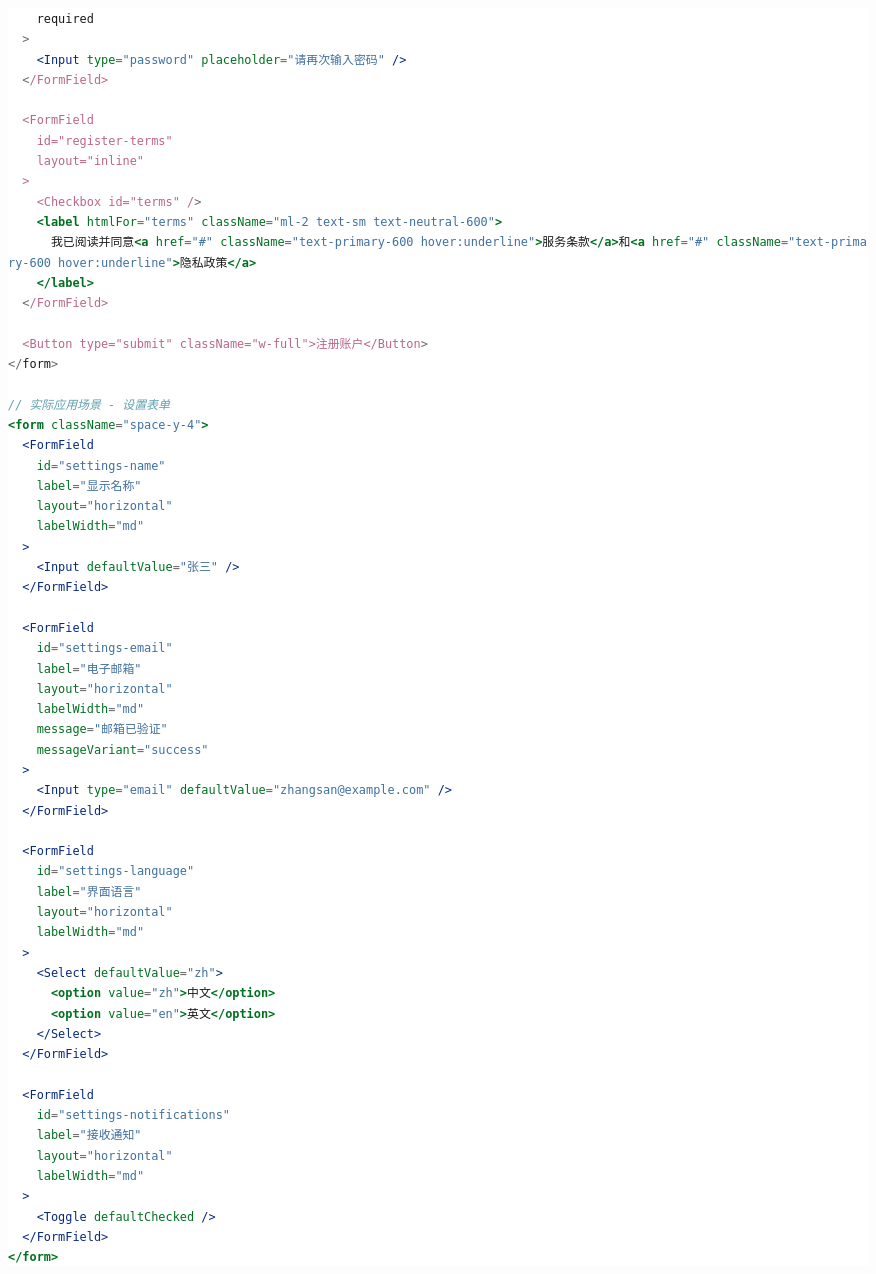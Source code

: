 ```jsx
    required
  >
    <Input type="password" placeholder="请再次输入密码" />
  </FormField>
  
  <FormField
    id="register-terms"
    layout="inline"
  >
    <Checkbox id="terms" />
    <label htmlFor="terms" className="ml-2 text-sm text-neutral-600">
      我已阅读并同意<a href="#" className="text-primary-600 hover:underline">服务条款</a>和<a href="#" className="text-primary-600 hover:underline">隐私政策</a>
    </label>
  </FormField>
  
  <Button type="submit" className="w-full">注册账户</Button>
</form>

// 实际应用场景 - 设置表单
<form className="space-y-4">
  <FormField
    id="settings-name"
    label="显示名称"
    layout="horizontal"
    labelWidth="md"
  >
    <Input defaultValue="张三" />
  </FormField>
  
  <FormField
    id="settings-email"
    label="电子邮箱"
    layout="horizontal"
    labelWidth="md"
    message="邮箱已验证"
    messageVariant="success"
  >
    <Input type="email" defaultValue="zhangsan@example.com" />
  </FormField>
  
  <FormField
    id="settings-language"
    label="界面语言"
    layout="horizontal"
    labelWidth="md"
  >
    <Select defaultValue="zh">
      <option value="zh">中文</option>
      <option value="en">英文</option>
    </Select>
  </FormField>
  
  <FormField
    id="settings-notifications"
    label="接收通知"
    layout="horizontal"
    labelWidth="md"
  >
    <Toggle defaultChecked />
  </FormField>
</form>
```